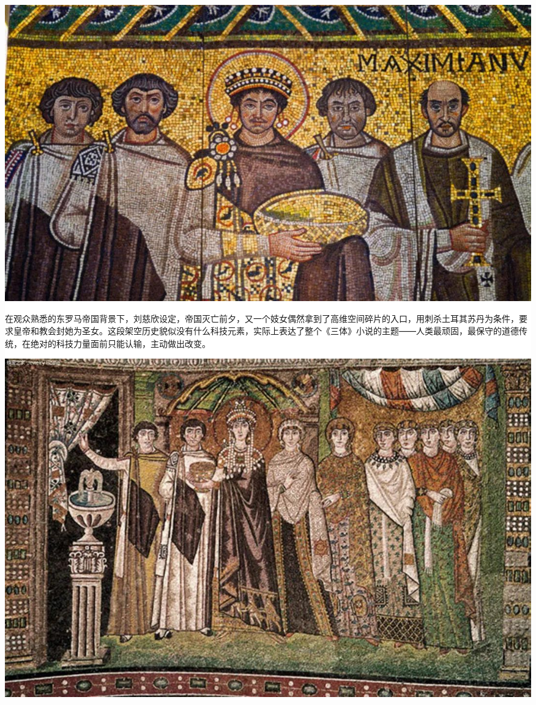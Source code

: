 ![](/images/btnews/0501_0600/0546/3309a26c-90ef-402d-9738-4f926a61c122.jpg)

在观众熟悉的东罗马帝国背景下，刘慈欣设定，帝国灭亡前夕，又一个妓女偶然拿到了高维空间碎片的入口，用刺杀土耳其苏丹为条件，要求皇帝和教会封她为圣女。这段架空历史貌似没有什么科技元素，实际上表达了整个《三体》小说的主题——人类最顽固，最保守的道德传统，在绝对的科技力量面前只能认输，主动做出改变。

![](/images/btnews/0501_0600/0546/55fb9566-f33c-44f8-aa78-ea9235e53968.jpg)
